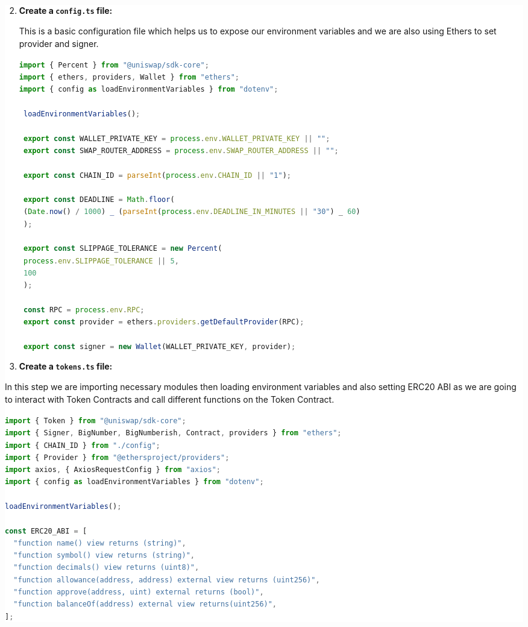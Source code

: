 2. **Create a `config.ts` file:**

   This is a basic configuration file which helps us to expose our environment variables and we are also using Ethers to set provider and signer.

   ```javascript
   import { Percent } from "@uniswap/sdk-core";
   import { ethers, providers, Wallet } from "ethers";
   import { config as loadEnvironmentVariables } from "dotenv";

    loadEnvironmentVariables();

    export const WALLET_PRIVATE_KEY = process.env.WALLET_PRIVATE_KEY || "";
    export const SWAP_ROUTER_ADDRESS = process.env.SWAP_ROUTER_ADDRESS || "";

    export const CHAIN_ID = parseInt(process.env.CHAIN_ID || "1");

    export const DEADLINE = Math.floor(
    (Date.now() / 1000) _ (parseInt(process.env.DEADLINE_IN_MINUTES || "30") _ 60)
    );

    export const SLIPPAGE_TOLERANCE = new Percent(
    process.env.SLIPPAGE_TOLERANCE || 5,
    100
    );

    const RPC = process.env.RPC;
    export const provider = ethers.providers.getDefaultProvider(RPC);

    export const signer = new Wallet(WALLET_PRIVATE_KEY, provider);
   ```

3. **Create a `tokens.ts` file:**

In this step we are importing necessary modules then loading environment variables and also setting ERC20 ABI as we are going to interact with Token Contracts and call different functions on the Token Contract.

```javascript
import { Token } from "@uniswap/sdk-core";
import { Signer, BigNumber, BigNumberish, Contract, providers } from "ethers";
import { CHAIN_ID } from "./config";
import { Provider } from "@ethersproject/providers";
import axios, { AxiosRequestConfig } from "axios";
import { config as loadEnvironmentVariables } from "dotenv";

loadEnvironmentVariables();

const ERC20_ABI = [
  "function name() view returns (string)",
  "function symbol() view returns (string)",
  "function decimals() view returns (uint8)",
  "function allowance(address, address) external view returns (uint256)",
  "function approve(address, uint) external returns (bool)",
  "function balanceOf(address) external view returns(uint256)",
];
```

